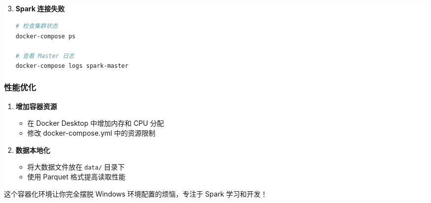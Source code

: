 3. **Spark 连接失败**
   ```bash
   # 检查集群状态
   docker-compose ps
   
   # 查看 Master 日志
   docker-compose logs spark-master
   ```

### 性能优化

1. **增加容器资源**
   - 在 Docker Desktop 中增加内存和 CPU 分配
   - 修改 docker-compose.yml 中的资源限制

2. **数据本地化**
   - 将大数据文件放在 `data/` 目录下
   - 使用 Parquet 格式提高读取性能

这个容器化环境让你完全摆脱 Windows 环境配置的烦恼，专注于 Spark 学习和开发！